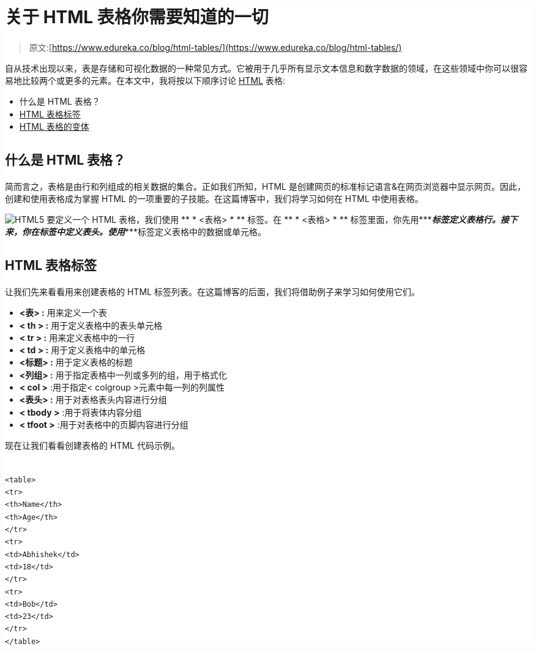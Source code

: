 # 关于 HTML 表格你需要知道的一切

> 原文:[https://www.edureka.co/blog/html-tables/](https://www.edureka.co/blog/html-tables/)

自从技术出现以来，表是存储和可视化数据的一种常见方式。它被用于几乎所有显示文本信息和数字数据的领域，在这些领域中你可以很容易地比较两个或更多的元素。在本文中，我将按以下顺序讨论 [HTML](https://www.edureka.co/blog/what-is-html/) 表格:

*   什么是 HTML 表格？
*   [HTML 表格标签](#tags)
*   [HTML 表格的变体](#variations)

## 什么是 HTML 表格？

简而言之，表格是由行和列组成的相关数据的集合。正如我们所知，HTML 是创建网页的标准标记语言&在网页浏览器中显示网页。因此，创建和使用表格成为掌握 HTML 的一项重要的子技能。在这篇博客中，我们将学习如何在 HTML 中使用表格。

![HTML5](../Images/74ece581cba9015bf8cdc94c597cfc84.png) 要定义一个 HTML 表格，我们使用 ** * <表格> * ** 标签。在 ** * <表格> * ** 标签里面，你先用***<tr>***标签定义表格行。接下来，你在***<th>***标签中定义表头。使用***<TD>***标签定义表格中的数据或单元格。

## **HTML 表格标签**

让我们先来看看用来创建表格的 HTML 标签列表。在这篇博客的后面，我们将借助例子来学习如何使用它们。

*   **<表> :** 用来定义一个表
*   **< th > :** 用于定义表格中的表头单元格
*   **< tr > :** 用来定义表格中的一行
*   **< td > :** 用于定义表格中的单元格
*   **<标题> :** 用于定义表格的标题
*   **<列组> :** 用于指定表格中一列或多列的组，用于格式化
*   **< col >** :用于指定< colgroup >元素中每一列的列属性
*   **<表头> :** 用于对表格表头内容进行分组
*   **< tbody >** :用于将表体内容分组
*   **< tfoot >** :用于对表格中的页脚内容进行分组

现在让我们看看创建表格的 HTML 代码示例。

```

<table> 
<tr> 
<th>Name</th> 
<th>Age</th> 
</tr> 
<tr> 
<td>Abhishek</td> 
<td>18</td> 
</tr> 
<tr> 
<td>Bob</td> 
<td>23</td> 
</tr> 
</table>

```
